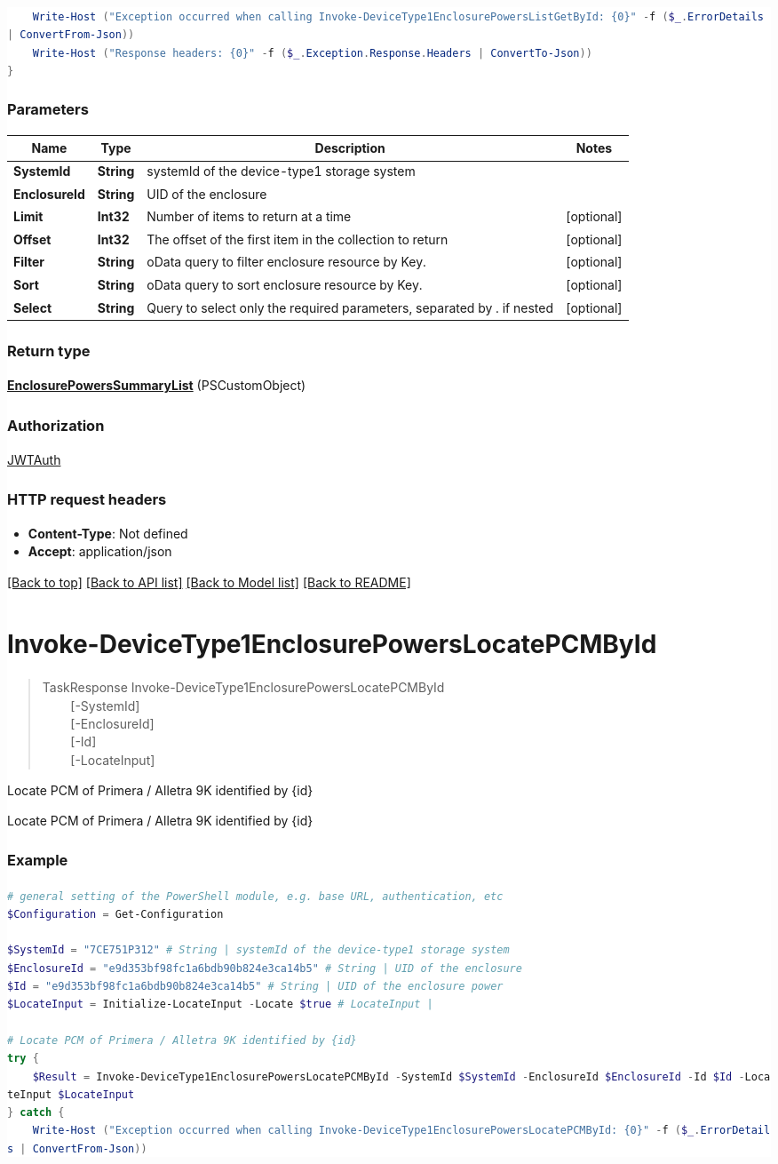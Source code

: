 ```powershell
    Write-Host ("Exception occurred when calling Invoke-DeviceType1EnclosurePowersListGetById: {0}" -f ($_.ErrorDetails | ConvertFrom-Json))
    Write-Host ("Response headers: {0}" -f ($_.Exception.Response.Headers | ConvertTo-Json))
}
```

### Parameters

Name | Type | Description  | Notes
------------- | ------------- | ------------- | -------------
 **SystemId** | **String**| systemId of the device-type1 storage system | 
 **EnclosureId** | **String**| UID of the enclosure | 
 **Limit** | **Int32**| Number of items to return at a time | [optional] 
 **Offset** | **Int32**| The offset of the first item in the collection to return | [optional] 
 **Filter** | **String**| oData query to filter enclosure resource by Key. | [optional] 
 **Sort** | **String**| oData query to sort enclosure resource by Key. | [optional] 
 **Select** | **String**| Query to select only the required parameters, separated by . if nested | [optional] 

### Return type

[**EnclosurePowersSummaryList**](EnclosurePowersSummaryList.md) (PSCustomObject)

### Authorization

[JWTAuth](../README.md#JWTAuth)

### HTTP request headers

 - **Content-Type**: Not defined
 - **Accept**: application/json

[[Back to top]](#) [[Back to API list]](../README.md#documentation-for-api-endpoints) [[Back to Model list]](../README.md#documentation-for-models) [[Back to README]](../README.md)

<a id="Invoke-DeviceType1EnclosurePowersLocatePCMById"></a>
# **Invoke-DeviceType1EnclosurePowersLocatePCMById**
> TaskResponse Invoke-DeviceType1EnclosurePowersLocatePCMById<br>
> &nbsp;&nbsp;&nbsp;&nbsp;&nbsp;&nbsp;&nbsp;&nbsp;[-SystemId] <String><br>
> &nbsp;&nbsp;&nbsp;&nbsp;&nbsp;&nbsp;&nbsp;&nbsp;[-EnclosureId] <String><br>
> &nbsp;&nbsp;&nbsp;&nbsp;&nbsp;&nbsp;&nbsp;&nbsp;[-Id] <String><br>
> &nbsp;&nbsp;&nbsp;&nbsp;&nbsp;&nbsp;&nbsp;&nbsp;[-LocateInput] <PSCustomObject><br>

Locate PCM of Primera / Alletra 9K identified by {id}

Locate PCM of Primera / Alletra 9K identified by {id}

### Example
```powershell
# general setting of the PowerShell module, e.g. base URL, authentication, etc
$Configuration = Get-Configuration

$SystemId = "7CE751P312" # String | systemId of the device-type1 storage system
$EnclosureId = "e9d353bf98fc1a6bdb90b824e3ca14b5" # String | UID of the enclosure
$Id = "e9d353bf98fc1a6bdb90b824e3ca14b5" # String | UID of the enclosure power
$LocateInput = Initialize-LocateInput -Locate $true # LocateInput | 

# Locate PCM of Primera / Alletra 9K identified by {id}
try {
    $Result = Invoke-DeviceType1EnclosurePowersLocatePCMById -SystemId $SystemId -EnclosureId $EnclosureId -Id $Id -LocateInput $LocateInput
} catch {
    Write-Host ("Exception occurred when calling Invoke-DeviceType1EnclosurePowersLocatePCMById: {0}" -f ($_.ErrorDetails | ConvertFrom-Json))
```